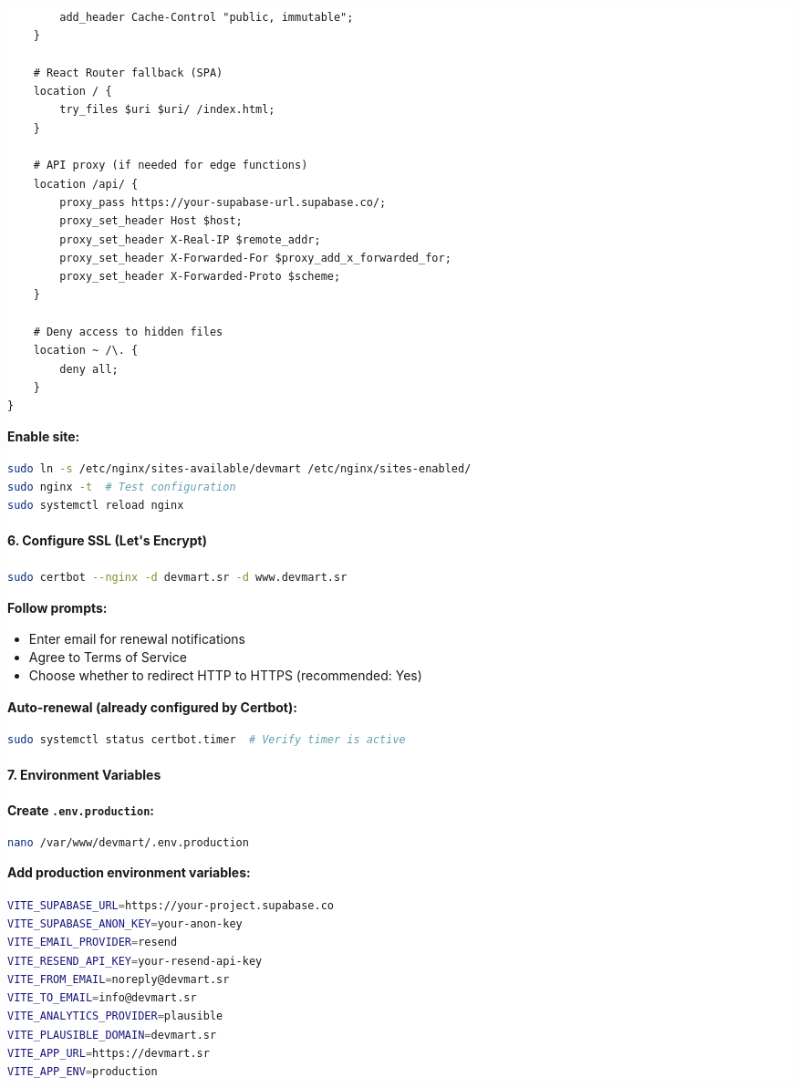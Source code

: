 ```nginx
        add_header Cache-Control "public, immutable";
    }

    # React Router fallback (SPA)
    location / {
        try_files $uri $uri/ /index.html;
    }

    # API proxy (if needed for edge functions)
    location /api/ {
        proxy_pass https://your-supabase-url.supabase.co/;
        proxy_set_header Host $host;
        proxy_set_header X-Real-IP $remote_addr;
        proxy_set_header X-Forwarded-For $proxy_add_x_forwarded_for;
        proxy_set_header X-Forwarded-Proto $scheme;
    }

    # Deny access to hidden files
    location ~ /\. {
        deny all;
    }
}
```

**Enable site:**
```bash
sudo ln -s /etc/nginx/sites-available/devmart /etc/nginx/sites-enabled/
sudo nginx -t  # Test configuration
sudo systemctl reload nginx
```

#### 6. Configure SSL (Let's Encrypt)

```bash
sudo certbot --nginx -d devmart.sr -d www.devmart.sr
```

**Follow prompts:**
- Enter email for renewal notifications
- Agree to Terms of Service
- Choose whether to redirect HTTP to HTTPS (recommended: Yes)

**Auto-renewal (already configured by Certbot):**
```bash
sudo systemctl status certbot.timer  # Verify timer is active
```

#### 7. Environment Variables

**Create `.env.production`:**
```bash
nano /var/www/devmart/.env.production
```

**Add production environment variables:**
```bash
VITE_SUPABASE_URL=https://your-project.supabase.co
VITE_SUPABASE_ANON_KEY=your-anon-key
VITE_EMAIL_PROVIDER=resend
VITE_RESEND_API_KEY=your-resend-api-key
VITE_FROM_EMAIL=noreply@devmart.sr
VITE_TO_EMAIL=info@devmart.sr
VITE_ANALYTICS_PROVIDER=plausible
VITE_PLAUSIBLE_DOMAIN=devmart.sr
VITE_APP_URL=https://devmart.sr
VITE_APP_ENV=production
```
